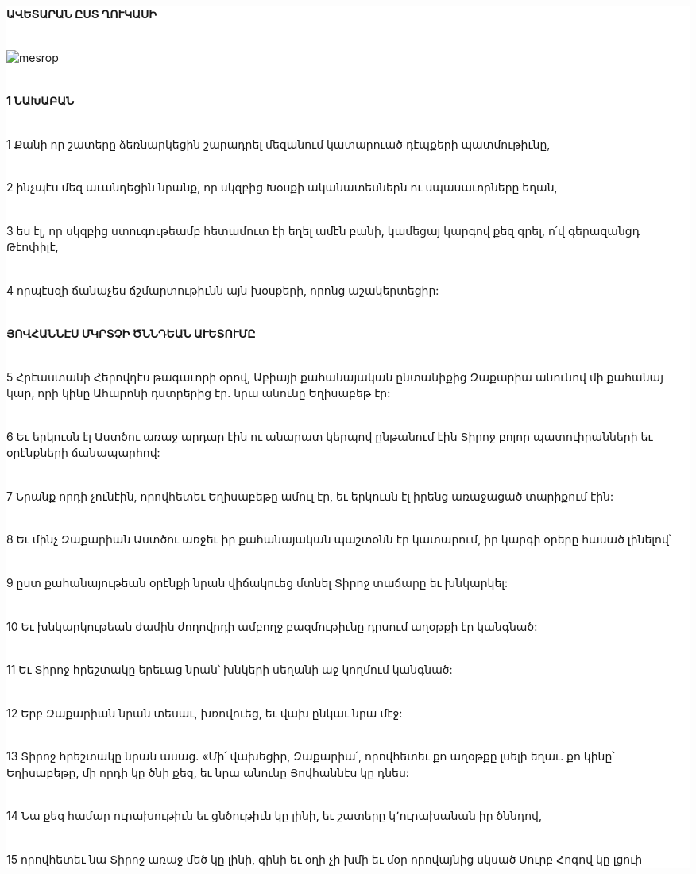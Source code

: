 **ԱՎԵՏԱՐԱՆ ԸՍՏ ՂՈՒԿԱՍԻ**

\
![mesrop](https://stihi.ru/pics/2022/12/09/5856.jpg)

\
**1 ՆԱԽԱԲԱՆ**

\
1 Քանի որ շատերը ձեռնարկեցին շարադրել մեզանում կատարուած դէպքերի պատմութիւնը,

\
2 ինչպէս մեզ աւանդեցին նրանք, որ սկզբից Խօսքի ականատեսներն ու սպասաւորները եղան,

\
3 ես էլ, որ սկզբից ստուգութեամբ հետամուտ էի եղել ամէն բանի, կամեցայ կարգով քեզ գրել, ո՛վ գերազանցդ Թէոփիլէ,

\
4 որպէսզի ճանաչես ճշմարտութիւնն այն խօսքերի, որոնց աշակերտեցիր:

\
**ՅՈՎՀԱՆՆԷՍ ՄԿՐՏՉԻ ԾՆՆԴԵԱՆ ԱՒԵՏՈՒՄԸ**

\
5 Հրէաստանի Հերովդէս թագաւորի օրով, Աբիայի քահանայական ընտանիքից Զաքարիա անունով մի քահանայ կար, որի կինը Ահարոնի դստրերից էր. նրա անունը Եղիսաբեթ էր:

\
6 Եւ երկուսն էլ Աստծու առաջ արդար էին ու անարատ կերպով ընթանում էին Տիրոջ բոլոր պատուիրանների եւ օրէնքների ճանապարհով:

\
7 Նրանք որդի չունէին, որովհետեւ Եղիսաբեթը ամուլ էր, եւ երկուսն էլ իրենց առաջացած տարիքում էին:

\
8 Եւ մինչ Զաքարիան Աստծու առջեւ իր քահանայական պաշտօնն էր կատարում, իր կարգի օրերը հասած լինելով՝

\
9 ըստ քահանայութեան օրէնքի նրան վիճակուեց մտնել Տիրոջ տաճարը եւ խնկարկել:

\
10 Եւ խնկարկութեան ժամին ժողովրդի ամբողջ բազմութիւնը դրսում աղօթքի էր կանգնած:

\
11 Եւ Տիրոջ հրեշտակը երեւաց նրան՝ խնկերի սեղանի աջ կողմում կանգնած:

\
12 Երբ Զաքարիան նրան տեսաւ, խռովուեց, եւ վախ ընկաւ նրա մէջ:

\
13 Տիրոջ հրեշտակը նրան ասաց. «Մի՛ վախեցիր, Զաքարիա՛, որովհետեւ քո աղօթքը լսելի եղաւ. քո կինը՝ Եղիսաբեթը, մի որդի կը ծնի քեզ, եւ նրա անունը Յովհաննէս կը դնես:

\
14 Նա քեզ համար ուրախութիւն եւ ցնծութիւն կը լինի, եւ շատերը կ՚ուրախանան իր ծննդով,

\
15 որովհետեւ նա Տիրոջ առաջ մեծ կը լինի, գինի եւ օղի չի խմի եւ մօր որովայնից սկսած Սուրբ Հոգով կը լցուի
